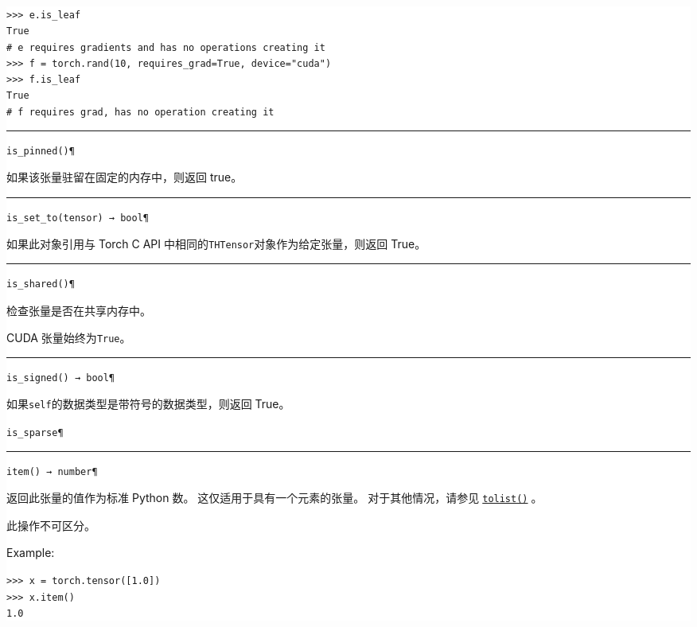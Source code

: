 ```
>>> e.is_leaf
True
# e requires gradients and has no operations creating it
>>> f = torch.rand(10, requires_grad=True, device="cuda")
>>> f.is_leaf
True
# f requires grad, has no operation creating it

```

* * *

```
is_pinned()¶
```

如果该张量驻留在固定的内存中，则返回 true。

* * *

```
is_set_to(tensor) → bool¶
```

如果此对象引用与 Torch C API 中相同的`THTensor`对象作为给定张量，则返回 True。

* * *

```
is_shared()¶
```

检查张量是否在共享内存中。

CUDA 张量始终为`True`。

* * *

```
is_signed() → bool¶
```

如果`self`的数据类型是带符号的数据类型，则返回 True。

```
is_sparse¶
```

* * *

```
item() → number¶
```

返回此张量的值作为标准 Python 数。 这仅适用于具有一个元素的张量。 对于其他情况，请参见 [`tolist()`](#torch.Tensor.tolist "torch.Tensor.tolist") 。

此操作不可区分。

Example:

```
>>> x = torch.tensor([1.0])
>>> x.item()
1.0

```

